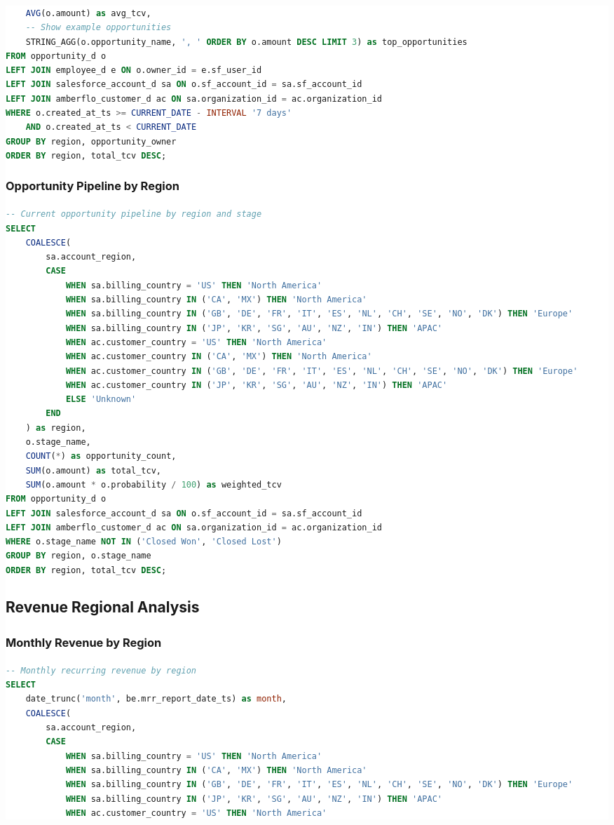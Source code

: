 ```sql
    AVG(o.amount) as avg_tcv,
    -- Show example opportunities
    STRING_AGG(o.opportunity_name, ', ' ORDER BY o.amount DESC LIMIT 3) as top_opportunities
FROM opportunity_d o
LEFT JOIN employee_d e ON o.owner_id = e.sf_user_id
LEFT JOIN salesforce_account_d sa ON o.sf_account_id = sa.sf_account_id
LEFT JOIN amberflo_customer_d ac ON sa.organization_id = ac.organization_id
WHERE o.created_at_ts >= CURRENT_DATE - INTERVAL '7 days'
    AND o.created_at_ts < CURRENT_DATE
GROUP BY region, opportunity_owner
ORDER BY region, total_tcv DESC;
```

### Opportunity Pipeline by Region

```sql
-- Current opportunity pipeline by region and stage
SELECT
    COALESCE(
        sa.account_region,
        CASE 
            WHEN sa.billing_country = 'US' THEN 'North America'
            WHEN sa.billing_country IN ('CA', 'MX') THEN 'North America'
            WHEN sa.billing_country IN ('GB', 'DE', 'FR', 'IT', 'ES', 'NL', 'CH', 'SE', 'NO', 'DK') THEN 'Europe'
            WHEN sa.billing_country IN ('JP', 'KR', 'SG', 'AU', 'NZ', 'IN') THEN 'APAC'
            WHEN ac.customer_country = 'US' THEN 'North America'
            WHEN ac.customer_country IN ('CA', 'MX') THEN 'North America' 
            WHEN ac.customer_country IN ('GB', 'DE', 'FR', 'IT', 'ES', 'NL', 'CH', 'SE', 'NO', 'DK') THEN 'Europe'
            WHEN ac.customer_country IN ('JP', 'KR', 'SG', 'AU', 'NZ', 'IN') THEN 'APAC'
            ELSE 'Unknown'
        END
    ) as region,
    o.stage_name,
    COUNT(*) as opportunity_count,
    SUM(o.amount) as total_tcv,
    SUM(o.amount * o.probability / 100) as weighted_tcv
FROM opportunity_d o
LEFT JOIN salesforce_account_d sa ON o.sf_account_id = sa.sf_account_id
LEFT JOIN amberflo_customer_d ac ON sa.organization_id = ac.organization_id
WHERE o.stage_name NOT IN ('Closed Won', 'Closed Lost')
GROUP BY region, o.stage_name
ORDER BY region, total_tcv DESC;
```

## Revenue Regional Analysis

### Monthly Revenue by Region

```sql
-- Monthly recurring revenue by region
SELECT
    date_trunc('month', be.mrr_report_date_ts) as month,
    COALESCE(
        sa.account_region,
        CASE 
            WHEN sa.billing_country = 'US' THEN 'North America'
            WHEN sa.billing_country IN ('CA', 'MX') THEN 'North America'
            WHEN sa.billing_country IN ('GB', 'DE', 'FR', 'IT', 'ES', 'NL', 'CH', 'SE', 'NO', 'DK') THEN 'Europe'
            WHEN sa.billing_country IN ('JP', 'KR', 'SG', 'AU', 'NZ', 'IN') THEN 'APAC'
            WHEN ac.customer_country = 'US' THEN 'North America'
```